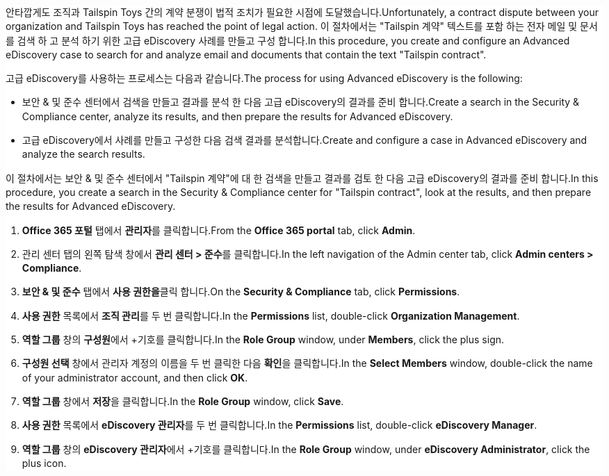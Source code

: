 <span data-ttu-id="d2c69-149">안타깝게도 조직과 Tailspin Toys 간의 계약 분쟁이 법적 조치가 필요한 시점에 도달했습니다.</span><span class="sxs-lookup"><span data-stu-id="d2c69-149">Unfortunately, a contract dispute between your organization and Tailspin Toys has reached the point of legal action.</span></span> <span data-ttu-id="d2c69-150">이 절차에서는 "Tailspin 계약" 텍스트를 포함 하는 전자 메일 및 문서를 검색 하 고 분석 하기 위한 고급 eDiscovery 사례를 만들고 구성 합니다.</span><span class="sxs-lookup"><span data-stu-id="d2c69-150">In this procedure, you create and configure an Advanced eDiscovery case to search for and analyze email and documents that contain the text "Tailspin contract".</span></span>
  
<span data-ttu-id="d2c69-151">고급 eDiscovery를 사용하는 프로세스는 다음과 같습니다.</span><span class="sxs-lookup"><span data-stu-id="d2c69-151">The process for using Advanced eDiscovery is the following:</span></span>
  
- <span data-ttu-id="d2c69-152">보안 &amp; 및 준수 센터에서 검색을 만들고 결과를 분석 한 다음 고급 eDiscovery의 결과를 준비 합니다.</span><span class="sxs-lookup"><span data-stu-id="d2c69-152">Create a search in the Security &amp; Compliance center, analyze its results, and then prepare the results for Advanced eDiscovery.</span></span>
    
- <span data-ttu-id="d2c69-153">고급 eDiscovery에서 사례를 만들고 구성한 다음 검색 결과를 분석합니다.</span><span class="sxs-lookup"><span data-stu-id="d2c69-153">Create and configure a case in Advanced eDiscovery and analyze the search results.</span></span>
    
<span data-ttu-id="d2c69-154">이 절차에서는 보안 &amp; 및 준수 센터에서 "Tailspin 계약"에 대 한 검색을 만들고 결과를 검토 한 다음 고급 eDiscovery의 결과를 준비 합니다.</span><span class="sxs-lookup"><span data-stu-id="d2c69-154">In this procedure, you create a search in the Security &amp; Compliance center for "Tailspin contract", look at the results, and then prepare the results for Advanced eDiscovery.</span></span>
  
1. <span data-ttu-id="d2c69-155">**Office 365 포털** 탭에서 **관리자**를 클릭합니다.</span><span class="sxs-lookup"><span data-stu-id="d2c69-155">From the **Office 365 portal** tab, click **Admin**.</span></span>
    
2. <span data-ttu-id="d2c69-156">관리 센터 탭의 왼쪽 탐색 창에서 **관리 센터 > 준수**를 클릭합니다.</span><span class="sxs-lookup"><span data-stu-id="d2c69-156">In the left navigation of the Admin center tab, click **Admin centers > Compliance**.</span></span>
    
3. <span data-ttu-id="d2c69-157">**보안 &amp; 및 준수** 탭에서 **사용 권한을**클릭 합니다.</span><span class="sxs-lookup"><span data-stu-id="d2c69-157">On the **Security &amp; Compliance** tab, click **Permissions**.</span></span>
    
4. <span data-ttu-id="d2c69-158">**사용 권한** 목록에서 **조직 관리**를 두 번 클릭합니다.</span><span class="sxs-lookup"><span data-stu-id="d2c69-158">In the **Permissions** list, double-click **Organization Management**.</span></span>
    
5. <span data-ttu-id="d2c69-159">**역할 그룹** 창의 **구성원**에서 +기호를 클릭합니다.</span><span class="sxs-lookup"><span data-stu-id="d2c69-159">In the **Role Group** window, under **Members**, click the plus sign.</span></span>
    
6. <span data-ttu-id="d2c69-160">**구성원 선택** 창에서 관리자 계정의 이름을 두 번 클릭한 다음 **확인**을 클릭합니다.</span><span class="sxs-lookup"><span data-stu-id="d2c69-160">In the **Select Members** window, double-click the name of your administrator account, and then click **OK**.</span></span>
    
7. <span data-ttu-id="d2c69-161">**역할 그룹** 창에서 **저장**을 클릭합니다.</span><span class="sxs-lookup"><span data-stu-id="d2c69-161">In the **Role Group** window, click **Save**.</span></span>
    
8. <span data-ttu-id="d2c69-162">**사용 권한** 목록에서 **eDiscovery 관리자**를 두 번 클릭합니다.</span><span class="sxs-lookup"><span data-stu-id="d2c69-162">In the **Permissions** list, double-click **eDiscovery Manager**.</span></span>
    
9. <span data-ttu-id="d2c69-163">**역할 그룹** 창의 **eDiscovery 관리자**에서 +기호를 클릭합니다.</span><span class="sxs-lookup"><span data-stu-id="d2c69-163">In the **Role Group** window, under **eDiscovery Administrator**, click the plus icon.</span></span>
    